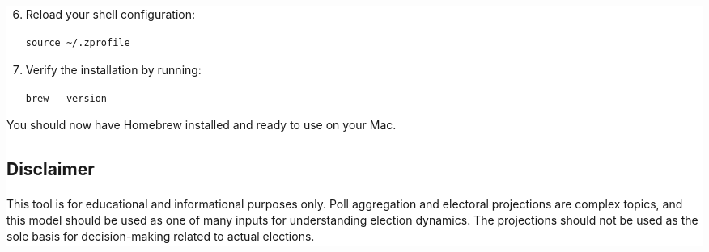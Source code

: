 6. Reload your shell configuration:
   ```
   source ~/.zprofile
   ```

7. Verify the installation by running:
   ```
   brew --version
   ```

You should now have Homebrew installed and ready to use on your Mac.

## Disclaimer

This tool is for educational and informational purposes only. Poll aggregation and electoral projections are complex topics, and this model should be used as one of many inputs for understanding election dynamics. The projections should not be used as the sole basis for decision-making related to actual elections.
